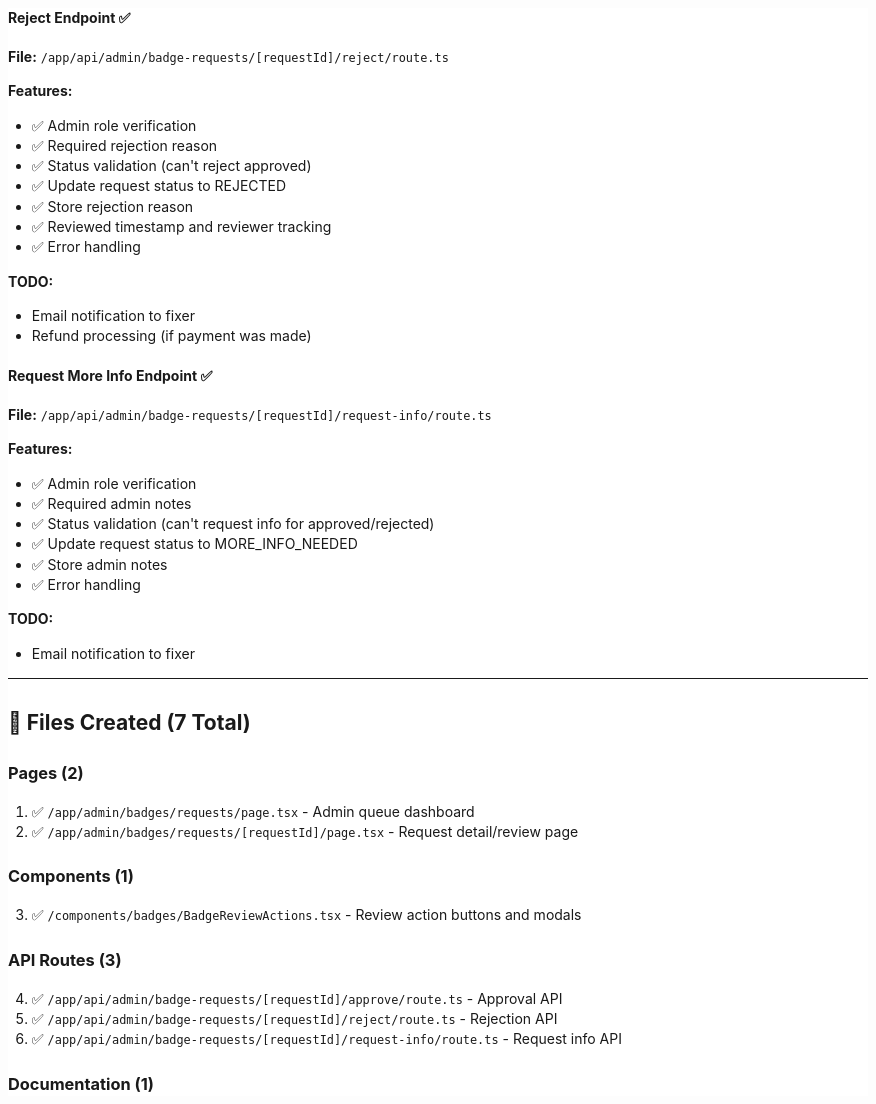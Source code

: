 #### Reject Endpoint ✅

**File:** `/app/api/admin/badge-requests/[requestId]/reject/route.ts`

**Features:**

- ✅ Admin role verification
- ✅ Required rejection reason
- ✅ Status validation (can't reject approved)
- ✅ Update request status to REJECTED
- ✅ Store rejection reason
- ✅ Reviewed timestamp and reviewer tracking
- ✅ Error handling

**TODO:**

- Email notification to fixer
- Refund processing (if payment was made)

#### Request More Info Endpoint ✅

**File:** `/app/api/admin/badge-requests/[requestId]/request-info/route.ts`

**Features:**

- ✅ Admin role verification
- ✅ Required admin notes
- ✅ Status validation (can't request info for approved/rejected)
- ✅ Update request status to MORE_INFO_NEEDED
- ✅ Store admin notes
- ✅ Error handling

**TODO:**

- Email notification to fixer

---

## 📁 Files Created (7 Total)

### Pages (2)

1. ✅ `/app/admin/badges/requests/page.tsx` - Admin queue dashboard
2. ✅ `/app/admin/badges/requests/[requestId]/page.tsx` - Request detail/review page

### Components (1)

3. ✅ `/components/badges/BadgeReviewActions.tsx` - Review action buttons and modals

### API Routes (3)

4. ✅ `/app/api/admin/badge-requests/[requestId]/approve/route.ts` - Approval API
5. ✅ `/app/api/admin/badge-requests/[requestId]/reject/route.ts` - Rejection API
6. ✅ `/app/api/admin/badge-requests/[requestId]/request-info/route.ts` - Request info API

### Documentation (1)

